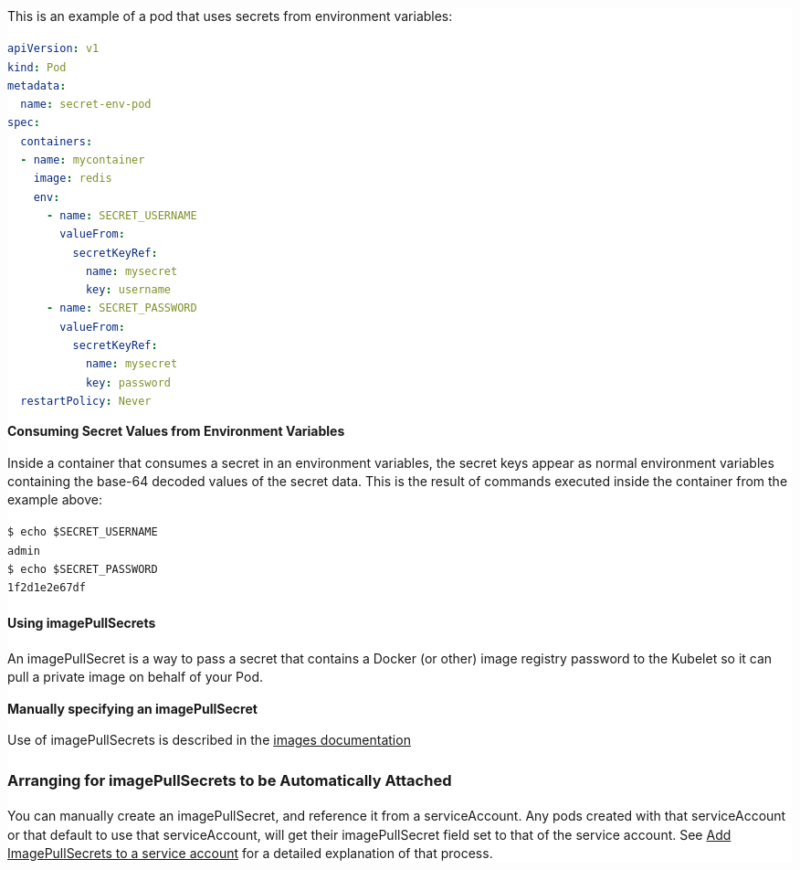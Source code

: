 This is an example of a pod that uses secrets from environment variables:

```yaml
apiVersion: v1
kind: Pod
metadata:
  name: secret-env-pod
spec:
  containers:
  - name: mycontainer
    image: redis
    env:
      - name: SECRET_USERNAME
        valueFrom:
          secretKeyRef:
            name: mysecret
            key: username
      - name: SECRET_PASSWORD
        valueFrom:
          secretKeyRef:
            name: mysecret
            key: password
  restartPolicy: Never
```

**Consuming Secret Values from Environment Variables**

Inside a container that consumes a secret in an environment variables, the secret keys appear as
normal environment variables containing the base-64 decoded values of the secret data.
This is the result of commands executed inside the container from the example above:

```shell
$ echo $SECRET_USERNAME
admin
$ echo $SECRET_PASSWORD
1f2d1e2e67df
```

#### Using imagePullSecrets

An imagePullSecret is a way to pass a secret that contains a Docker (or other) image registry
password to the Kubelet so it can pull a private image on behalf of your Pod.

**Manually specifying an imagePullSecret**

Use of imagePullSecrets is described in the [images documentation](/docs/concepts/containers/images/#specifying-imagepullsecrets-on-a-pod)

### Arranging for imagePullSecrets to be Automatically Attached

You can manually create an imagePullSecret, and reference it from
a serviceAccount.  Any pods created with that serviceAccount
or that default to use that serviceAccount, will get their imagePullSecret
field set to that of the service account.
See [Add ImagePullSecrets to a service account](/docs/tasks/configure-pod-container/configure-service-account/#add-imagepullsecrets-to-a-service-account)
 for a detailed explanation of that process.
